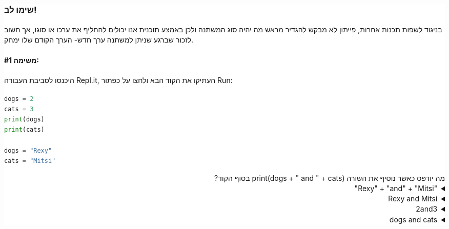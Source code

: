 ### שימו לב!

בניגוד לשפות תכנות אחרות, פייתון לא מבקש להגדיר מראש מה יהיה סוג המשתנה
ולכן באמצע תוכנית אנו יכולים להחליף את ערכו או סוגו, אך חשוב לזכור שברגע שניתן למשתנה ערך חדש- הערך הקודם שלו ימחק.

#### משימה #1:

היכנסו לסביבת העבודה Repl.it, העתיקו את הקוד הבא  ולחצו על כפתור Run:

```python
dogs = 2
cats = 3
print(dogs)
print(cats)

dogs = "Rexy"
cats = "Mitsi"
```


<div dir="rtl">
<div markdown="0" class="quiz">
        <div class="question">
          מה יודפס כאשר נוסיף את השורה print(dogs + " and " + cats) בסוף הקוד?
        </div>
        <div class="answers">
      <details class="answer answer-wrong">
        <summary>"Rexy" + "and" + "Mitsi"</summary>
        <div class="answer-text">
          Sorry, that's wrong
              <div class="answer-cta-text">Try Again</div>
        </div>
      </details>
      <details class="answer answer-correct">
        <summary>Rexy and Mitsi</summary>
        <div class="answer-text">
          Correct!
        </div>
      </details>
      <details class="answer answer-wrong">
        <summary>2and3</summary>
        <div class="answer-text">
          Sorry, that's wrong
              <div class="answer-cta-text">Try Again</div>
        </div>
      </details>
      <details class="answer answer-wrong">
        <summary>dogs and cats</summary>
        <div class="answer-text">
          Sorry, that's wrong
              <div class="answer-cta-text">Try Again</div>
        </div>
      </details>
        </div>
      </div>
